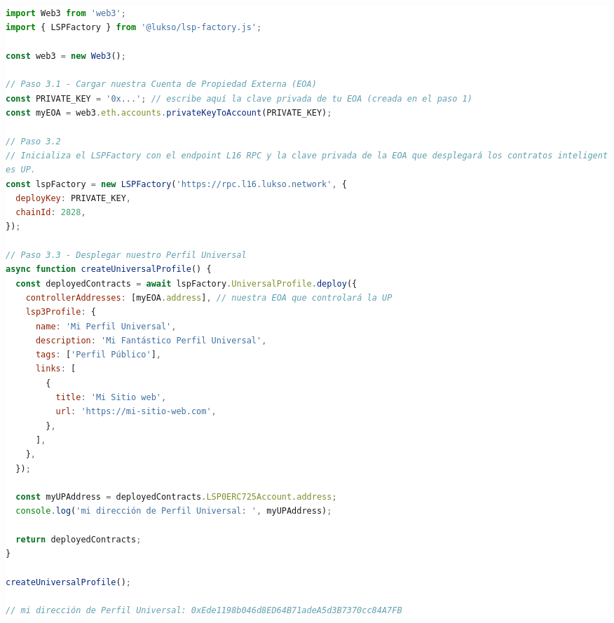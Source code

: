 ```javascript title="main.js"
import Web3 from 'web3';
import { LSPFactory } from '@lukso/lsp-factory.js';

const web3 = new Web3();

// Paso 3.1 - Cargar nuestra Cuenta de Propiedad Externa (EOA)
const PRIVATE_KEY = '0x...'; // escribe aquí la clave privada de tu EOA (creada en el paso 1)
const myEOA = web3.eth.accounts.privateKeyToAccount(PRIVATE_KEY);

// Paso 3.2
// Inicializa el LSPFactory con el endpoint L16 RPC y la clave privada de la EOA que desplegará los contratos inteligentes UP.
const lspFactory = new LSPFactory('https://rpc.l16.lukso.network', {
  deployKey: PRIVATE_KEY,
  chainId: 2828,
});

// Paso 3.3 - Desplegar nuestro Perfil Universal
async function createUniversalProfile() {
  const deployedContracts = await lspFactory.UniversalProfile.deploy({
    controllerAddresses: [myEOA.address], // nuestra EOA que controlará la UP
    lsp3Profile: {
      name: 'Mi Perfil Universal',
      description: 'Mi Fantástico Perfil Universal',
      tags: ['Perfil Público'],
      links: [
        {
          title: 'Mi Sitio web',
          url: 'https://mi-sitio-web.com',
        },
      ],
    },
  });

  const myUPAddress = deployedContracts.LSP0ERC725Account.address;
  console.log('mi dirección de Perfil Universal: ', myUPAddress);

  return deployedContracts;
}

createUniversalProfile();

// mi dirección de Perfil Universal: 0xEde1198b046d8ED64B71adeA5d3B7370cc84A7FB
```
